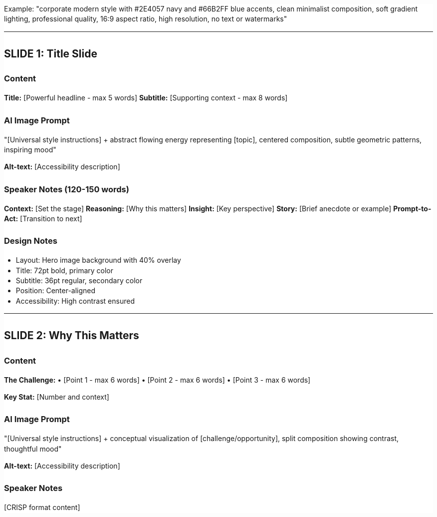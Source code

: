 Example: "corporate modern style with #2E4057 navy and #66B2FF blue accents, clean minimalist composition, soft gradient lighting, professional quality, 16:9 aspect ratio, high resolution, no text or watermarks"

---

## SLIDE 1: Title Slide

### Content
**Title:** [Powerful headline - max 5 words]
**Subtitle:** [Supporting context - max 8 words]

### AI Image Prompt
"[Universal style instructions] + abstract flowing energy representing [topic], centered composition, subtle geometric patterns, inspiring mood"

**Alt-text:** [Accessibility description]

### Speaker Notes (120-150 words)
**Context:** [Set the stage]
**Reasoning:** [Why this matters]
**Insight:** [Key perspective]
**Story:** [Brief anecdote or example]
**Prompt-to-Act:** [Transition to next]

### Design Notes
- Layout: Hero image background with 40% overlay
- Title: 72pt bold, primary color
- Subtitle: 36pt regular, secondary color
- Position: Center-aligned
- Accessibility: High contrast ensured

---

## SLIDE 2: Why This Matters

### Content
**The Challenge:**
• [Point 1 - max 6 words]
• [Point 2 - max 6 words]
• [Point 3 - max 6 words]

**Key Stat:** [Number and context]

### AI Image Prompt
"[Universal style instructions] + conceptual visualization of [challenge/opportunity], split composition showing contrast, thoughtful mood"

**Alt-text:** [Accessibility description]

### Speaker Notes
[CRISP format content]
